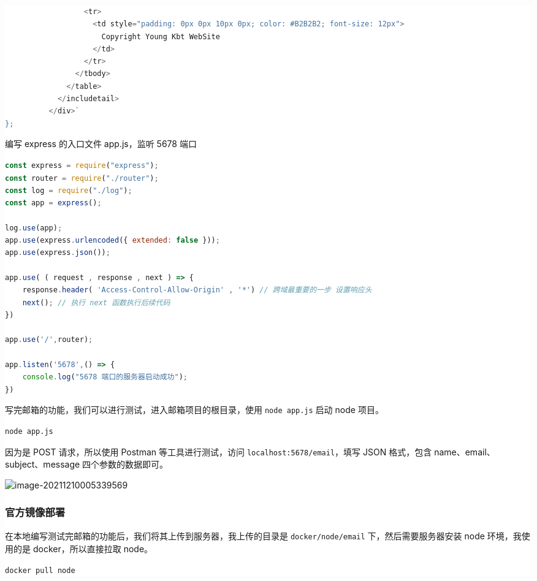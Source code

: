 ```js
                  <tr>
                    <td style="padding: 0px 0px 10px 0px; color: #B2B2B2; font-size: 12px">
                      Copyright Young Kbt WebSite
                    </td>
                  </tr>
                </tbody>
              </table>
            </includetail>
          </div>`
};
```

编写 express 的入口文件 app.js，监听 5678 端口

```js
const express = require("express");
const router = require("./router");
const log = require("./log");
const app = express();

log.use(app);
app.use(express.urlencoded({ extended: false }));
app.use(express.json());

app.use( ( request , response , next ) => {
    response.header( 'Access-Control-Allow-Origin' , '*') // 跨域最重要的一步 设置响应头
    next(); // 执行 next 函数执行后续代码
})

app.use('/',router);

app.listen('5678',() => {
    console.log("5678 端口的服务器启动成功");
})
```

写完邮箱的功能，我们可以进行测试，进入邮箱项目的根目录，使用 `node app.js` 启动 node 项目。

```sh
node app.js
```

因为是 POST 请求，所以使用 Postman 等工具进行测试，访问 `localhost:5678/email`，填写 JSON 格式，包含 name、email、subject、message 四个参数的数据即可。

![image-20211210005339569](https://fastly.jsdelivr.net/gh/Kele-Bingtang/static/img/%E5%85%B3%E4%BA%8E/%E5%85%B3%E4%BA%8E%E6%9C%AC%E7%AB%99/20211210005340.png)

### 官方镜像部署

在本地编写测试完邮箱的功能后，我们将其上传到服务器，我上传的目录是 `docker/node/email` 下，然后需要服务器安装 node 环境，我使用的是 docker，所以直接拉取 node。

```sh
docker pull node
```
